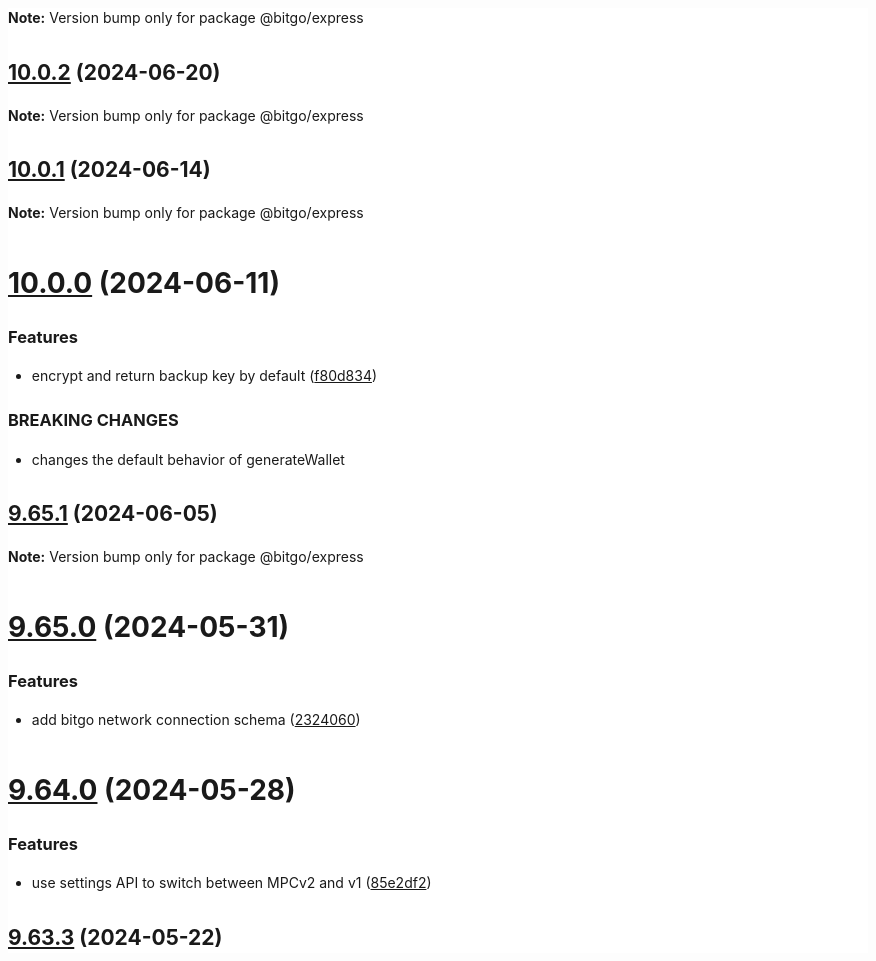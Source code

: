 **Note:** Version bump only for package @bitgo/express

## [10.0.2](https://github.com/BitGo/BitGoJS/compare/@bitgo/express@10.0.1...@bitgo/express@10.0.2) (2024-06-20)

**Note:** Version bump only for package @bitgo/express

## [10.0.1](https://github.com/BitGo/BitGoJS/compare/@bitgo/express@10.0.0...@bitgo/express@10.0.1) (2024-06-14)

**Note:** Version bump only for package @bitgo/express

# [10.0.0](https://github.com/BitGo/BitGoJS/compare/@bitgo/express@9.65.1...@bitgo/express@10.0.0) (2024-06-11)

### Features

- encrypt and return backup key by default ([f80d834](https://github.com/BitGo/BitGoJS/commit/f80d834984598eebfdcfa1b8252a898b30fbceec))

### BREAKING CHANGES

- changes the default behavior of generateWallet

## [9.65.1](https://github.com/BitGo/BitGoJS/compare/@bitgo/express@9.65.0...@bitgo/express@9.65.1) (2024-06-05)

**Note:** Version bump only for package @bitgo/express

# [9.65.0](https://github.com/BitGo/BitGoJS/compare/@bitgo/express@9.64.0...@bitgo/express@9.65.0) (2024-05-31)

### Features

- add bitgo network connection schema ([2324060](https://github.com/BitGo/BitGoJS/commit/2324060a06f0441a9c8bfa848ff24158b63e097a))

# [9.64.0](https://github.com/BitGo/BitGoJS/compare/@bitgo/express@9.63.3...@bitgo/express@9.64.0) (2024-05-28)

### Features

- use settings API to switch between MPCv2 and v1 ([85e2df2](https://github.com/BitGo/BitGoJS/commit/85e2df2856fd0b673bae29b9d6e9aabaa8c8a932))

## [9.63.3](https://github.com/BitGo/BitGoJS/compare/@bitgo/express@9.63.2...@bitgo/express@9.63.3) (2024-05-22)
